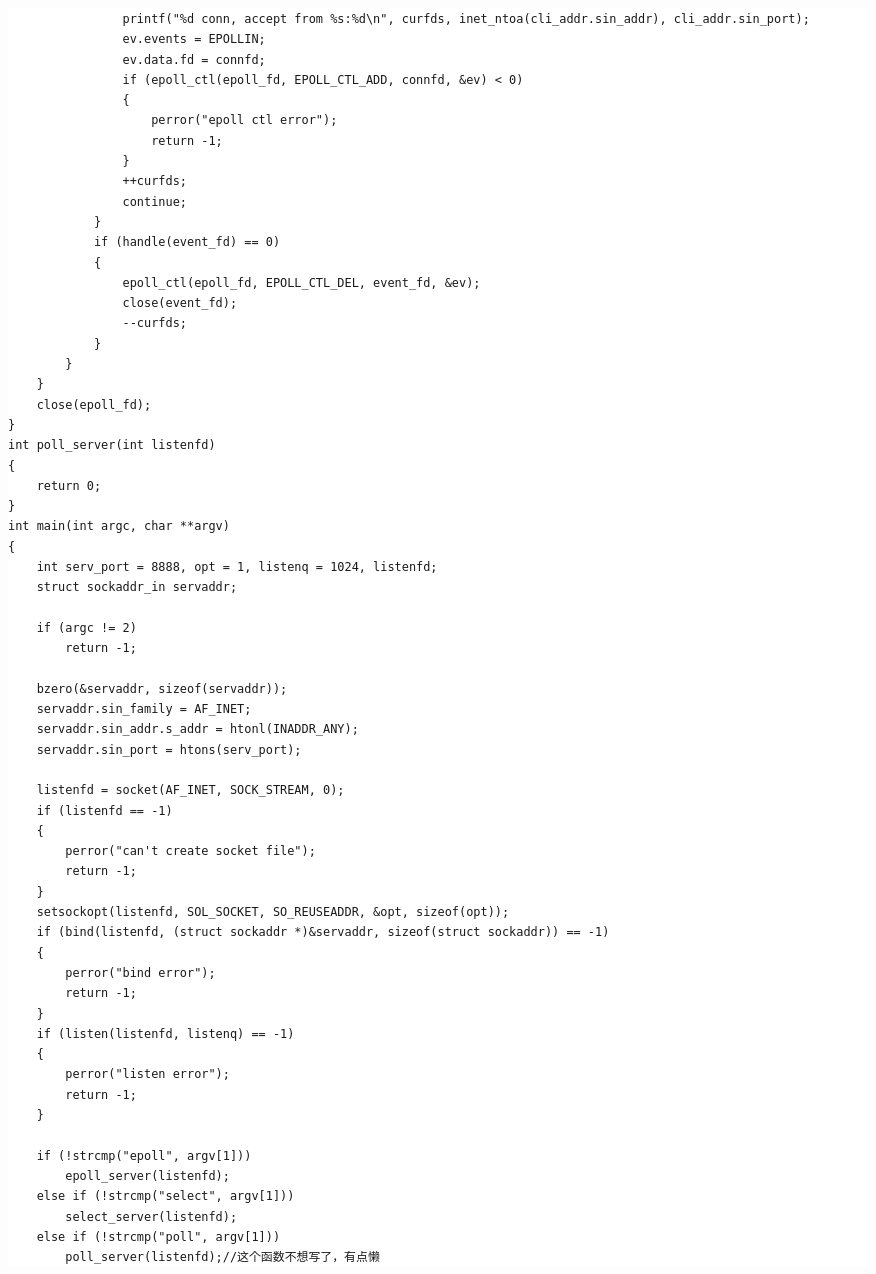 ```
				printf("%d conn, accept from %s:%d\n", curfds, inet_ntoa(cli_addr.sin_addr), cli_addr.sin_port);
				ev.events = EPOLLIN;
				ev.data.fd = connfd;
				if (epoll_ctl(epoll_fd, EPOLL_CTL_ADD, connfd, &ev) < 0)
				{
					perror("epoll ctl error");
					return -1;
				}
				++curfds;
				continue;
			}
			if (handle(event_fd) == 0)
			{
				epoll_ctl(epoll_fd, EPOLL_CTL_DEL, event_fd, &ev);
				close(event_fd);
				--curfds;
			}
		}
	}
	close(epoll_fd);
}
int poll_server(int listenfd)
{
	return 0;
}
int main(int argc, char **argv)
{
	int serv_port = 8888, opt = 1, listenq = 1024, listenfd;
	struct sockaddr_in servaddr;

	if (argc != 2)
		return -1;

	bzero(&servaddr, sizeof(servaddr));
	servaddr.sin_family = AF_INET;
	servaddr.sin_addr.s_addr = htonl(INADDR_ANY);
	servaddr.sin_port = htons(serv_port);

	listenfd = socket(AF_INET, SOCK_STREAM, 0);
	if (listenfd == -1)
	{
		perror("can't create socket file");
		return -1;
	}
	setsockopt(listenfd, SOL_SOCKET, SO_REUSEADDR, &opt, sizeof(opt));
	if (bind(listenfd, (struct sockaddr *)&servaddr, sizeof(struct sockaddr)) == -1)
	{
		perror("bind error");
		return -1;
	}
	if (listen(listenfd, listenq) == -1)
	{
		perror("listen error");
		return -1;
	}

	if (!strcmp("epoll", argv[1]))
		epoll_server(listenfd);
	else if (!strcmp("select", argv[1]))
		select_server(listenfd);
	else if (!strcmp("poll", argv[1]))
		poll_server(listenfd);//这个函数不想写了，有点懒
```